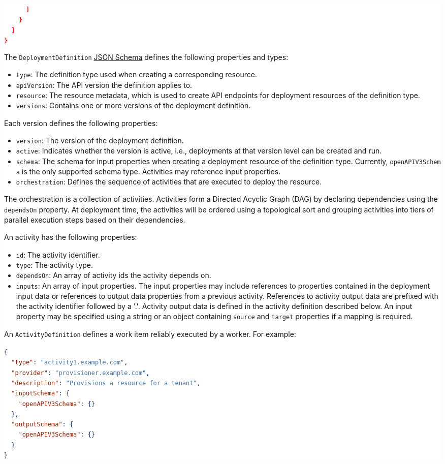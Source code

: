 ```json
      ]
    }
  ]
}
```

The `DeploymentDefinition` [JSON Schema](./deployment.definition.schema.json) defines the following properties and
types:

- `type`: The definition type used when creating a corresponding resource.
- `apiVersion`: The API version the definition applies to.
- `resource`: The resource metadata, which is used to create API endpoints for deployment resources of the definition
  type.
- `versions`: Contains one or more versions of the deployment definition.

Each version defines the following properties:

- `version`: The version of the deployment definition.
- `active`: Indicates whether the version is active, i.e., deployments at that version level can be created and run.
- `schema`: The schema for input properties when creating a deployment resource of the definition type. Currently,
  `openAPIV3Schema` is the only supported schema type. Activities may reference input properties.
- `orchestration`: Defines the sequence of activities that are executed to deploy the resource.

The orchestration is a collection of activities. Activities form a Directed Acyclic Graph (DAG) by declaring
dependencies using the `dependsOn` property. At deployment time, the activities will be ordered using a topological sort
and grouping activities into tiers of parallel execution steps based on their dependencies.

An activity has the following properties:

- `id`: The activity identifier.
- `type`: The activity type.
- `dependsOn`: An array of activity ids the activity depends on.
- `inputs`: An array of input properties. The input properties may include references to properties contained in the
  deployment input data or references to output data properties from a previous activity. References to activity output
  data are prefixed with the activity identifier followed by a '.'. Activity output data is defined in the activity
  definition described below. An input property may be specified using a string or an object containing `source` and
  `target` properties if a mapping is required.

An `ActivityDefinition` defines a work item reliably executed by a worker. For example:

```json
{
  "type": "activity1.example.com",
  "provider": "provisioner.example.com",
  "description": "Provisions a resource for a tenant",
  "inputSchema": {
    "openAPIV3Schema": {}
  },
  "outputSchema": {
    "openAPIV3Schema": {}
  }
}
```
